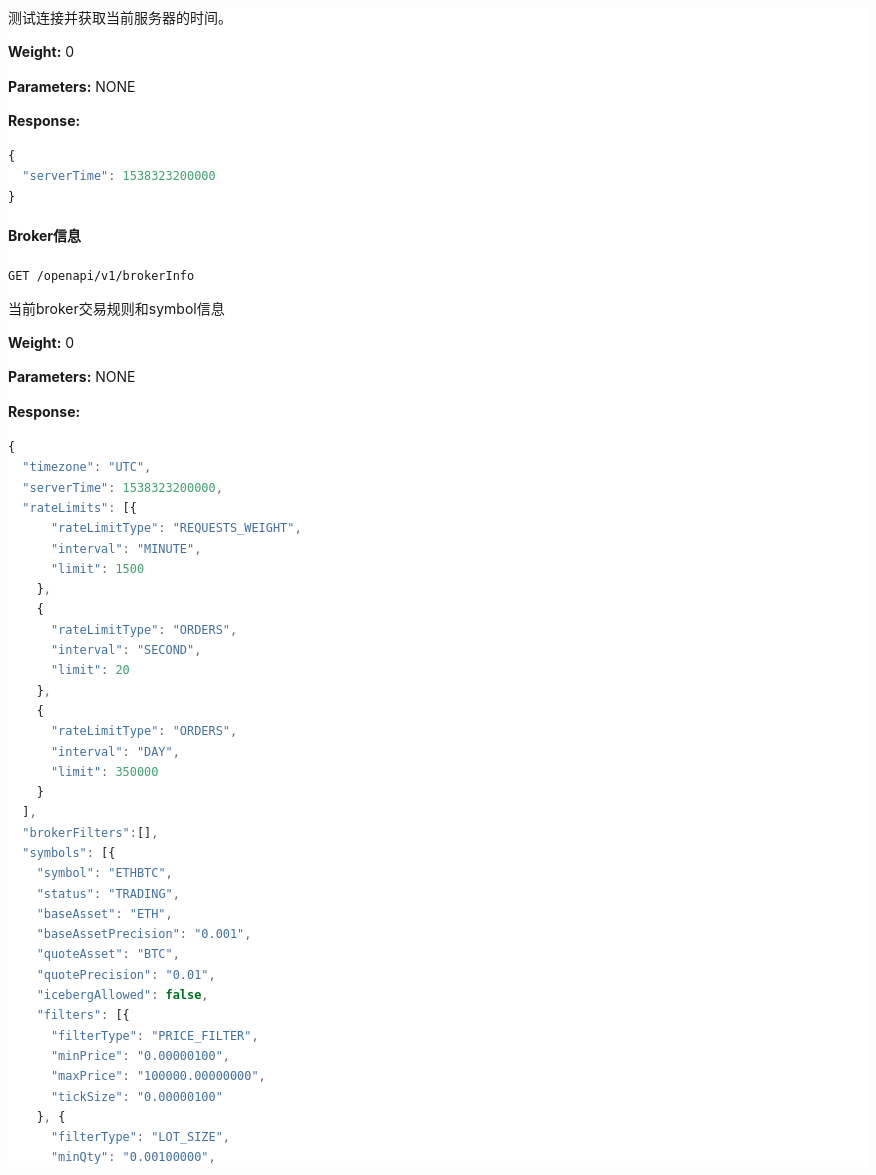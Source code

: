 测试连接并获取当前服务器的时间。

**Weight:**
0

**Parameters:**
NONE

**Response:**

```javascript
{
  "serverTime": 1538323200000
}
```

#### Broker信息

```shell
GET /openapi/v1/brokerInfo
```

当前broker交易规则和symbol信息

**Weight:**
0

**Parameters:**
NONE

**Response:**

```javascript
{
  "timezone": "UTC",
  "serverTime": 1538323200000,
  "rateLimits": [{
      "rateLimitType": "REQUESTS_WEIGHT",
      "interval": "MINUTE",
      "limit": 1500
    },
    {
      "rateLimitType": "ORDERS",
      "interval": "SECOND",
      "limit": 20
    },
    {
      "rateLimitType": "ORDERS",
      "interval": "DAY",
      "limit": 350000
    }
  ],
  "brokerFilters":[],
  "symbols": [{
    "symbol": "ETHBTC",
    "status": "TRADING",
    "baseAsset": "ETH",
    "baseAssetPrecision": "0.001",
    "quoteAsset": "BTC",
    "quotePrecision": "0.01",
    "icebergAllowed": false,
    "filters": [{
      "filterType": "PRICE_FILTER",
      "minPrice": "0.00000100",
      "maxPrice": "100000.00000000",
      "tickSize": "0.00000100"
    }, {
      "filterType": "LOT_SIZE",
      "minQty": "0.00100000",
```